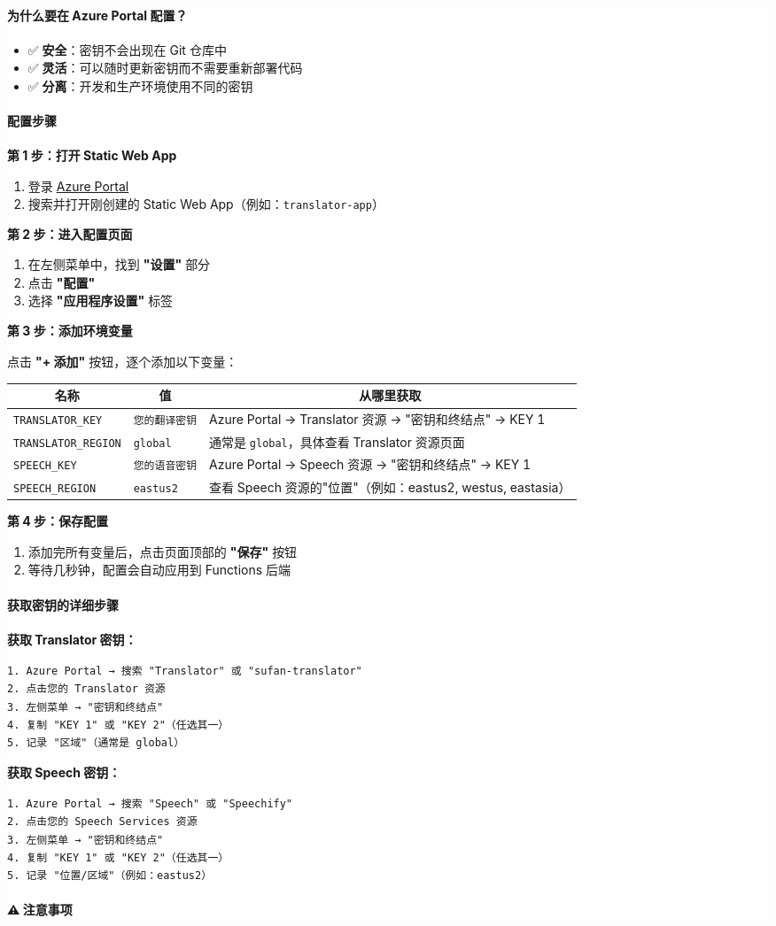 #### 为什么要在 Azure Portal 配置？
- ✅ **安全**：密钥不会出现在 Git 仓库中
- ✅ **灵活**：可以随时更新密钥而不需要重新部署代码
- ✅ **分离**：开发和生产环境使用不同的密钥

#### 配置步骤

**第 1 步：打开 Static Web App**
1. 登录 [Azure Portal](https://portal.azure.com)
2. 搜索并打开刚创建的 Static Web App（例如：`translator-app`）

**第 2 步：进入配置页面**
1. 在左侧菜单中，找到 **"设置"** 部分
2. 点击 **"配置"**
3. 选择 **"应用程序设置"** 标签

**第 3 步：添加环境变量**

点击 **"+ 添加"** 按钮，逐个添加以下变量：

| 名称 | 值 | 从哪里获取 |
|------|-----|-----------|
| `TRANSLATOR_KEY` | `您的翻译密钥` | Azure Portal → Translator 资源 → "密钥和终结点" → KEY 1 |
| `TRANSLATOR_REGION` | `global` | 通常是 `global`，具体查看 Translator 资源页面 |
| `SPEECH_KEY` | `您的语音密钥` | Azure Portal → Speech 资源 → "密钥和终结点" → KEY 1 |
| `SPEECH_REGION` | `eastus2` | 查看 Speech 资源的"位置"（例如：eastus2, westus, eastasia） |

**第 4 步：保存配置**
1. 添加完所有变量后，点击页面顶部的 **"保存"** 按钮
2. 等待几秒钟，配置会自动应用到 Functions 后端

#### 获取密钥的详细步骤

**获取 Translator 密钥：**
```
1. Azure Portal → 搜索 "Translator" 或 "sufan-translator"
2. 点击您的 Translator 资源
3. 左侧菜单 → "密钥和终结点"
4. 复制 "KEY 1" 或 "KEY 2"（任选其一）
5. 记录 "区域"（通常是 global）
```

**获取 Speech 密钥：**
```
1. Azure Portal → 搜索 "Speech" 或 "Speechify"
2. 点击您的 Speech Services 资源
3. 左侧菜单 → "密钥和终结点"
4. 复制 "KEY 1" 或 "KEY 2"（任选其一）
5. 记录 "位置/区域"（例如：eastus2）
```

#### ⚠️ 注意事项
